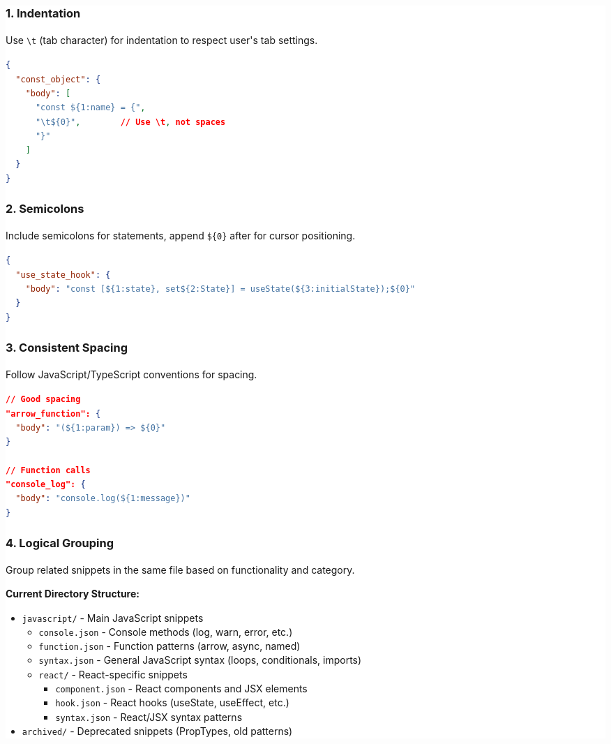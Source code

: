 ### 1. Indentation

Use `\t` (tab character) for indentation to respect user's tab settings.

```json
{
  "const_object": {
    "body": [
      "const ${1:name} = {",
      "\t${0}",        // Use \t, not spaces
      "}"
    ]
  }
}
```

### 2. Semicolons

Include semicolons for statements, append `${0}` after for cursor positioning.

```json
{
  "use_state_hook": {
    "body": "const [${1:state}, set${2:State}] = useState(${3:initialState});${0}"
  }
}
```

### 3. Consistent Spacing

Follow JavaScript/TypeScript conventions for spacing.

```json
// Good spacing
"arrow_function": {
  "body": "(${1:param}) => ${0}"
}

// Function calls
"console_log": {
  "body": "console.log(${1:message})"
}
```

### 4. Logical Grouping

Group related snippets in the same file based on functionality and category.

**Current Directory Structure:**

- `javascript/` - Main JavaScript snippets
  - `console.json` - Console methods (log, warn, error, etc.)
  - `function.json` - Function patterns (arrow, async, named)
  - `syntax.json` - General JavaScript syntax (loops, conditionals, imports)
  - `react/` - React-specific snippets
    - `component.json` - React components and JSX elements
    - `hook.json` - React hooks (useState, useEffect, etc.)
    - `syntax.json` - React/JSX syntax patterns
- `archived/` - Deprecated snippets (PropTypes, old patterns)
